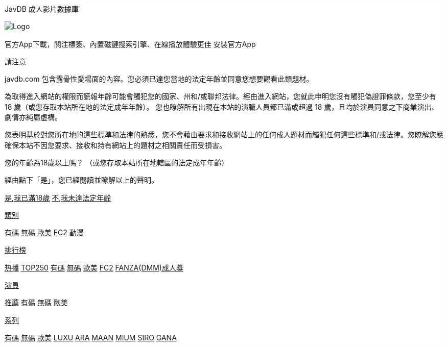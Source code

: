  JavDB 成人影片數據庫 




![Logo](https://c0.jdbstatic.com/images/logo_120x120.png)

官方App下載，關注標簽、內置磁鏈搜索引擎、在線播放體驗更佳
安裝官方App

請注意

javdb.com 包含露骨性愛場面的內容。您必須已達您當地的法定年齡並同意您想要觀看此類題材。
  
  
為取得進入網站的權限而謊報年齡可能會觸犯您的國家、州和/或聯邦法律。經由進入網站，您就此申明您沒有觸犯偽證罪條款，您至少有 18 歲（或您存取本站所在地的法定成年年齡）。
您也瞭解所有出現在本站的演職人員都已滿或超過 18 歲，且均於演員同意之下商業演出、劇情亦純屬虛構。
  
  
您表明基於對您所在地的這些標準和法律的熟悉，您不會藉由要求和接收網站上的任何成人題材而觸犯任何這些標準和/或法律。您瞭解您應確保本站不因您要求、接收和持有網站上的題材之相關責任而受損害。
  
  
您的年齡為18歲以上嗎？ （或您存取本站所在地轄區的法定成年年齡）
  
經由點下「是」，您已經閱讀並瞭解以上的聲明。

[是,我已滿18歲](/over18?respond=1&rurl=c4Atp9ldr4mtywjq3y6d7dpA92Zsv69c9hgb9m5dn2w7n2v9myhb3)
[不,我未達法定年齡](https://www.bing.com/search?q=bible)

[類別](/tags?c10=1)

[有碼](/tags?c10=1)
[無碼](/tags/uncensored?c10=1)
[歐美](/tags/western?c10=1)
[FC2](/tags/fc2?c10=1)
[動漫](/tags/anime?c10=1)

[排行榜](/rankings/movies?p=daily&t=censored)

[热播](/rankings/playback)
[TOP250](/rankings/top)
[有碼](/rankings/movies?p=daily&t=censored)
[無碼](/rankings/movies?p=daily&t=uncensored)
[歐美](/rankings/movies?p=daily&t=western)
[FC2](/rankings/movies?p=daily&t=fc2)
[FANZA(DMM)成人獎](/rankings/fanza_award)

[演員](/actors)

[推薦](/actors)
[有碼](/actors/censored)
[無碼](/actors/uncensored)
[歐美](/actors/western)

[系列](/series)

[有碼](/series)
[無碼](/series/uncensored)
[歐美](/series/western)
[LUXU](/video_codes/LUXU)
[ARA](/video_codes/ARA)
[MAAN](/video_codes/MAAN)
[MIUM](/video_codes/MIUM)
[SIRO](/video_codes/SIRO)
[GANA](/video_codes/GANA)
